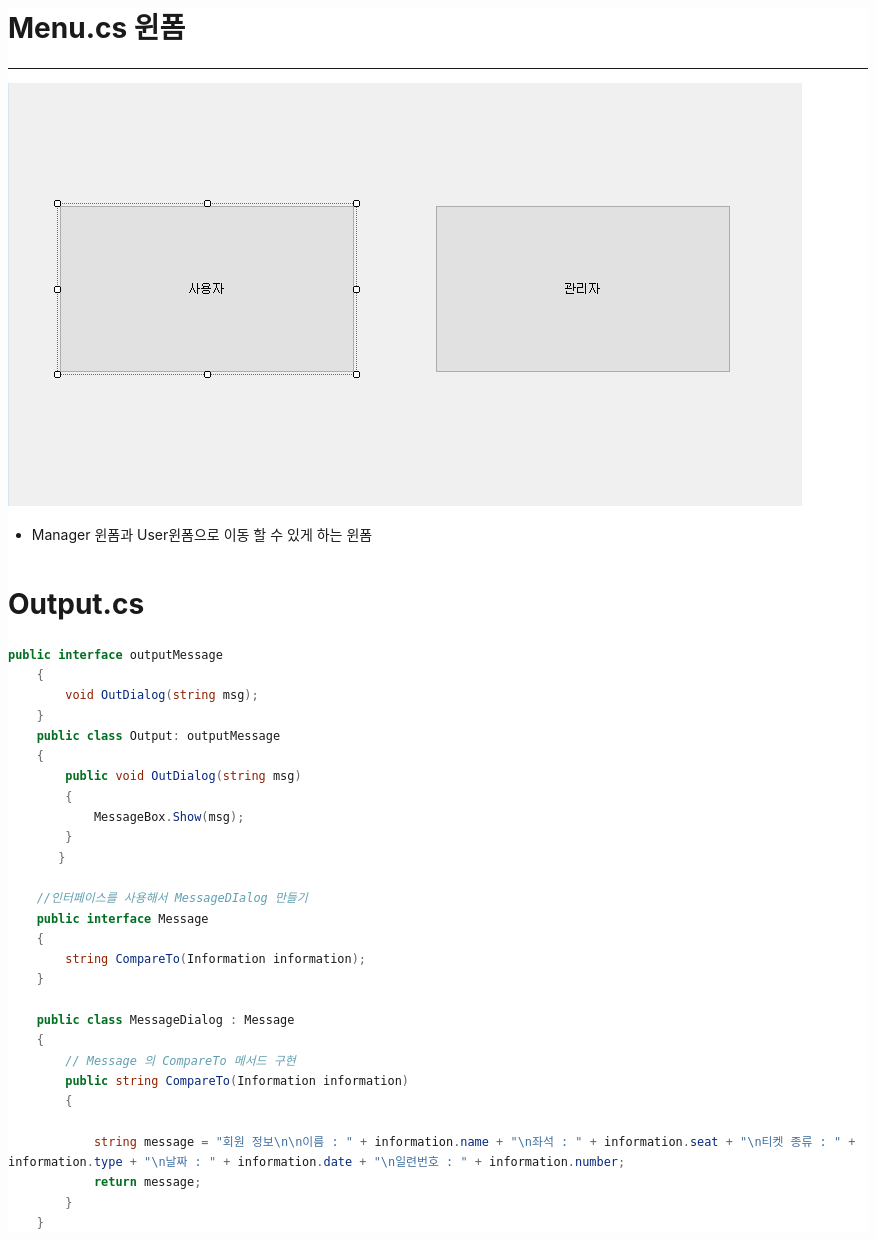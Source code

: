# Menu.cs 윈폼

---

![%E1%84%90%E1%85%B5%E1%84%8F%E1%85%A6%E1%86%BA%20%E1%84%91%E1%85%A1%E1%86%AB%E1%84%87%E1%85%A7%E1%86%AF%E1%84%80%E1%85%B5(%E1%84%80%E1%85%A9%E1%84%89%E1%85%B5%E1%84%91%E1%85%B3%20%E1%84%91%E1%85%B3%E1%84%85%E1%85%A9%E1%84%8C%E1%85%A6%E1%86%A8%E1%84%90%E1%85%B3)%2013f2917e94dd4ec1878d1ee368bf6114/Untitled%202.png](%E1%84%90%E1%85%B5%E1%84%8F%E1%85%A6%E1%86%BA%20%E1%84%91%E1%85%A1%E1%86%AB%E1%84%87%E1%85%A7%E1%86%AF%E1%84%80%E1%85%B5(%E1%84%80%E1%85%A9%E1%84%89%E1%85%B5%E1%84%91%E1%85%B3%20%E1%84%91%E1%85%B3%E1%84%85%E1%85%A9%E1%84%8C%E1%85%A6%E1%86%A8%E1%84%90%E1%85%B3)%2013f2917e94dd4ec1878d1ee368bf6114/Untitled%202.png)

- Manager 윈폼과 User윈폼으로 이동 할 수 있게 하는 윈폼

# Output.cs

```csharp
public interface outputMessage
    {
        void OutDialog(string msg);
    }
    public class Output: outputMessage
    {
        public void OutDialog(string msg)
        {
            MessageBox.Show(msg);
        }
	   }

    //인터페이스를 사용해서 MessageDIalog 만들기
    public interface Message
    {
        string CompareTo(Information information);
    }

    public class MessageDialog : Message
    {
        // Message 의 CompareTo 메서드 구현
        public string CompareTo(Information information)
        {
            
            string message = "회원 정보\n\n이름 : " + information.name + "\n좌석 : " + information.seat + "\n티켓 종류 : " + information.type + "\n날짜 : " + information.date + "\n일련번호 : " + information.number;
            return message;
        }
    }
```
